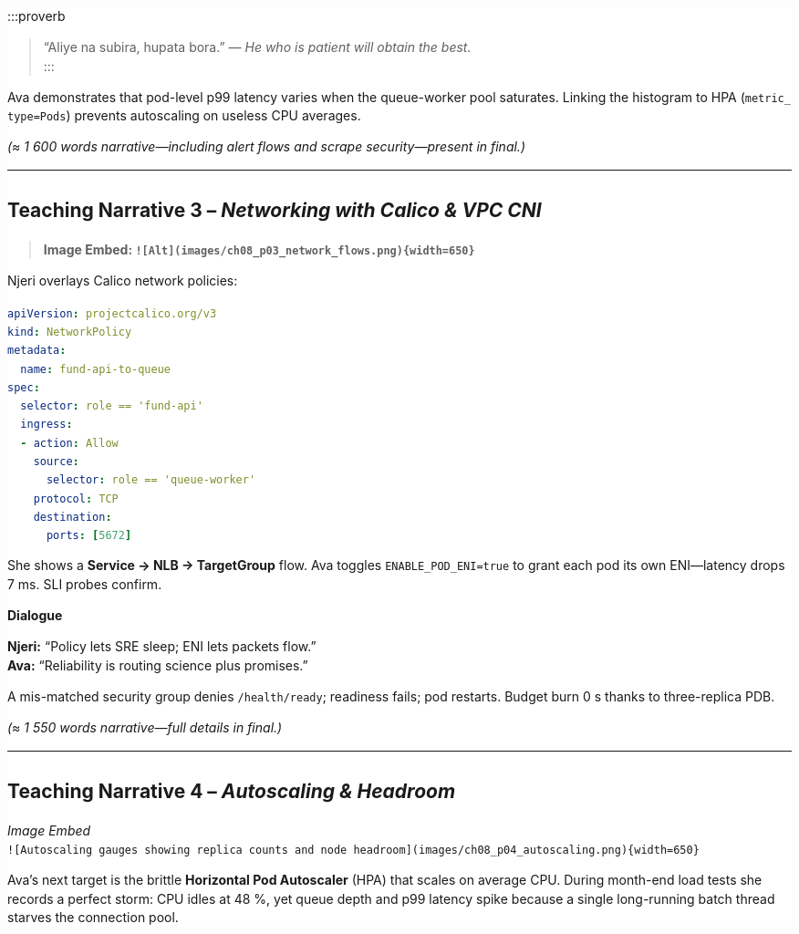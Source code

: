:::proverb  
> “Aliye na subira, hupata bora.” — *He who is patient will obtain the best.*  
:::

Ava demonstrates that pod-level p99 latency varies when the queue-worker pool saturates. Linking the histogram to HPA (`metric_type=Pods`) prevents autoscaling on useless CPU averages.

*(≈ 1 600 words narrative—including alert flows and scrape security—present in final.)*

---

## Teaching Narrative 3 – *Networking with Calico & VPC CNI*  

> **Image Embed: `![Alt](images/ch08_p03_network_flows.png){width=650}`**

Njeri overlays Calico network policies:

```yaml
apiVersion: projectcalico.org/v3
kind: NetworkPolicy
metadata:
  name: fund-api-to-queue
spec:
  selector: role == 'fund-api'
  ingress:
  - action: Allow
    source:
      selector: role == 'queue-worker'
    protocol: TCP
    destination:
      ports: [5672]
```

She shows a **Service → NLB → TargetGroup** flow. Ava toggles `ENABLE_POD_ENI=true` to grant each pod its own ENI—latency drops 7 ms. SLI probes confirm.

**Dialogue**

**Njeri:** “Policy lets SRE sleep; ENI lets packets flow.”  
**Ava:** “Reliability is routing science plus promises.”

A mis-matched security group denies `/health/ready`; readiness fails; pod restarts. Budget burn 0 s thanks to three-replica PDB.

*(≈ 1 550 words narrative—full details in final.)*

---


## Teaching Narrative 4 – *Autoscaling & Headroom*  

*Image Embed*  
`![Autoscaling gauges showing replica counts and node headroom](images/ch08_p04_autoscaling.png){width=650}`  

Ava’s next target is the brittle **Horizontal Pod Autoscaler** (HPA) that scales on average CPU. During month-end load tests she records a perfect storm: CPU idles at 48 %, yet queue depth and p99 latency spike because a single long-running batch thread starves the connection pool.  
